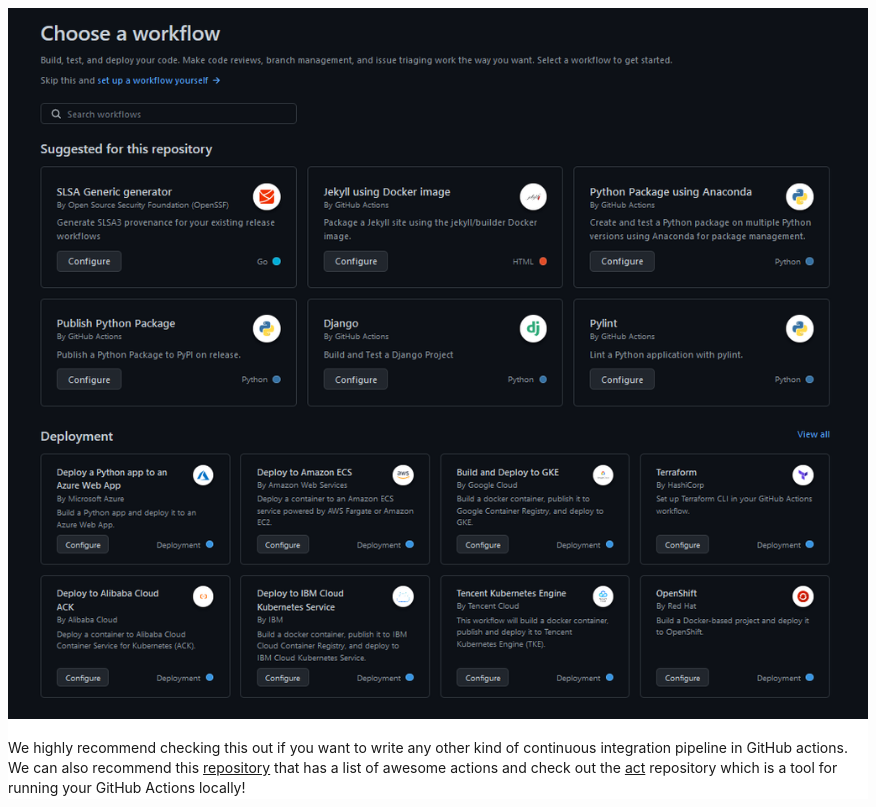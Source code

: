 ![action](../figures/github_workflows.PNG)

We highly recommend checking this out if you want to write any other kind of continuous integration pipeline in GitHub
actions. We can also recommend this [repository](https://github.com/sdras/awesome-actions) that has a list of awesome
actions and check out the [act](https://github.com/nektos/act) repository which is a tool for running your GitHub
Actions locally!
